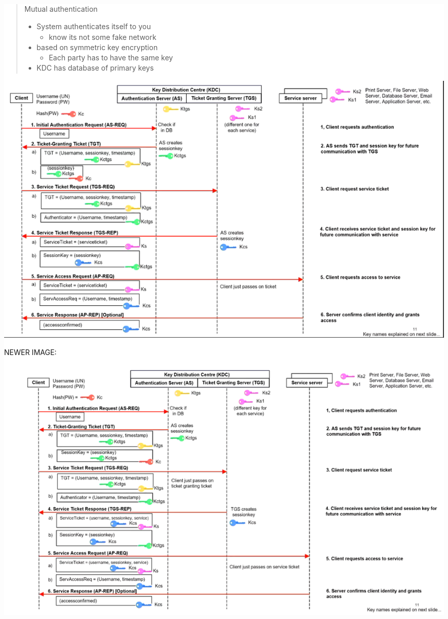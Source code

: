 

> Mutual authentication
> - System authenticates itself to you
>   - know its not some fake network
> - based on symmetric key encryption
>   - Each party has to have the same key
> - KDC has database of primary keys


![alt text](assets\IMG124.PNG)

NEWER IMAGE:

![alt text](assets\IMG182.PNG)
